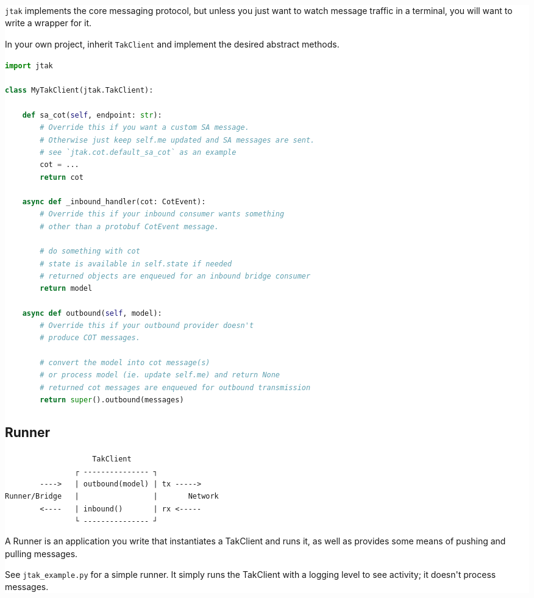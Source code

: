 `jtak` implements the core messaging protocol, but unless you just
want to watch message traffic in a terminal, you will want to write
a wrapper for it.

In your own project, inherit `TakClient` and implement the desired abstract methods.

```py
import jtak

class MyTakClient(jtak.TakClient):

    def sa_cot(self, endpoint: str):
        # Override this if you want a custom SA message.
        # Otherwise just keep self.me updated and SA messages are sent.
        # see `jtak.cot.default_sa_cot` as an example
        cot = ...
        return cot

    async def _inbound_handler(cot: CotEvent):
        # Override this if your inbound consumer wants something
        # other than a protobuf CotEvent message.

        # do something with cot
        # state is available in self.state if needed
        # returned objects are enqueued for an inbound bridge consumer
        return model

    async def outbound(self, model):
        # Override this if your outbound provider doesn't
        # produce COT messages.

        # convert the model into cot message(s)
        # or process model (ie. update self.me) and return None
        # returned cot messages are enqueued for outbound transmission
        return super().outbound(messages)
```

## Runner

```
                    TakClient
                ┌ --------------- ┐
        ---->   | outbound(model) | tx ----->
Runner/Bridge   |                 |       Network
        <----   | inbound()       | rx <-----
                └ --------------- ┘
```

A Runner is an application you write that instantiates a TakClient
and runs it, as well as provides some means of pushing and pulling
messages.

See `jtak_example.py` for a simple runner. It simply runs the TakClient
with a logging level to see activity; it doesn't process messages.

